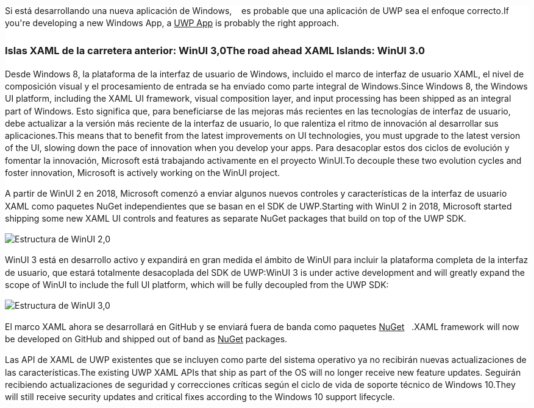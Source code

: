 <span data-ttu-id="4f2bc-295">Si está desarrollando una nueva aplicación de Windows, [](/windows/uwp/get-started/universal-application-platform-guide)   es probable que una aplicación de UWP sea el enfoque correcto.</span><span class="sxs-lookup"><span data-stu-id="4f2bc-295">If you're developing a new Windows App, a [UWP App](/windows/uwp/get-started/universal-application-platform-guide) is probably the right approach.</span></span>

### <a name="the-road-ahead-xaml-islands-winui-30"></a><span data-ttu-id="4f2bc-296">Islas XAML de la carretera anterior: WinUI 3,0</span><span class="sxs-lookup"><span data-stu-id="4f2bc-296">The road ahead XAML Islands: WinUI 3.0</span></span>

<span data-ttu-id="4f2bc-297">Desde Windows 8, la plataforma de la interfaz de usuario de Windows, incluido el marco de interfaz de usuario XAML, el nivel de composición visual y el procesamiento de entrada se ha enviado como parte integral de Windows.</span><span class="sxs-lookup"><span data-stu-id="4f2bc-297">Since Windows 8, the Windows UI platform, including the XAML UI framework, visual composition layer, and input processing has been shipped as an integral part of Windows.</span></span> <span data-ttu-id="4f2bc-298">Esto significa que, para beneficiarse de las mejoras más recientes en las tecnologías de interfaz de usuario, debe actualizar a la versión más reciente de la interfaz de usuario, lo que ralentiza el ritmo de innovación al desarrollar sus aplicaciones.</span><span class="sxs-lookup"><span data-stu-id="4f2bc-298">This means that to benefit from the latest improvements on UI technologies, you must upgrade to the latest version of the UI, slowing down the pace of innovation when you develop your apps.</span></span> <span data-ttu-id="4f2bc-299">Para desacoplar estos dos ciclos de evolución y fomentar la innovación, Microsoft está trabajando activamente en el proyecto WinUI.</span><span class="sxs-lookup"><span data-stu-id="4f2bc-299">To decouple these two evolution cycles and foster innovation, Microsoft is actively working on the WinUI project.</span></span>

<span data-ttu-id="4f2bc-300">A partir de WinUI 2 en 2018, Microsoft comenzó a enviar algunos nuevos controles y características de la interfaz de usuario XAML como paquetes NuGet independientes que se basan en el SDK de UWP.</span><span class="sxs-lookup"><span data-stu-id="4f2bc-300">Starting with WinUI 2 in 2018, Microsoft started shipping some new XAML UI controls and features as separate NuGet packages that build on top of the UWP SDK.</span></span>

![Estructura de WinUI 2,0](./media/windows-migration/winui2.png)

<span data-ttu-id="4f2bc-302">WinUI 3 está en desarrollo activo y expandirá en gran medida el ámbito de WinUI para incluir la plataforma completa de la interfaz de usuario, que estará totalmente desacoplada del SDK de UWP:</span><span class="sxs-lookup"><span data-stu-id="4f2bc-302">WinUI 3 is under active development and will greatly expand the scope of WinUI to include the full UI platform, which will be fully decoupled from the UWP SDK:</span></span>

![Estructura de WinUI 3,0](./media/windows-migration/winui3.png)

<span data-ttu-id="4f2bc-304">El marco XAML ahora se desarrollará en GitHub y se enviará fuera de banda como paquetes [NuGet](/nuget/what-is-nuget)   .</span><span class="sxs-lookup"><span data-stu-id="4f2bc-304">XAML framework will now be developed on GitHub and shipped out of band as [NuGet](/nuget/what-is-nuget) packages.</span></span>

<span data-ttu-id="4f2bc-305">Las API de XAML de UWP existentes que se incluyen como parte del sistema operativo ya no recibirán nuevas actualizaciones de las características.</span><span class="sxs-lookup"><span data-stu-id="4f2bc-305">The existing UWP XAML APIs that ship as part of the OS will no longer receive new feature updates.</span></span> <span data-ttu-id="4f2bc-306">Seguirán recibiendo actualizaciones de seguridad y correcciones críticas según el ciclo de vida de soporte técnico de Windows 10.</span><span class="sxs-lookup"><span data-stu-id="4f2bc-306">They will still receive security updates and critical fixes according to the Windows 10 support lifecycle.</span></span>
